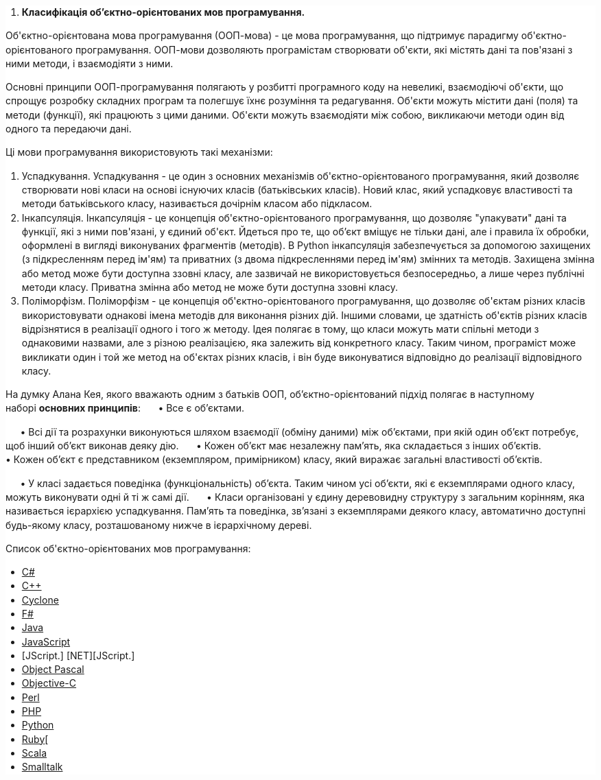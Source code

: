 1. **Класифікація об’єктно-орієнтованих мов програмування.**

Об'єктно-орієнтована мова програмування (ООП-мова) - це мова програмування, що підтримує парадигму об'єктно-орієнтованого програмування. ООП-мови дозволяють програмістам створювати об'єкти, які містять дані та пов'язані з ними методи, і взаємодіяти з ними. 

Основні принципи ООП-програмування полягають у розбитті програмного коду на невеликі, взаємодіючі об'єкти, що спрощує розробку складних програм та полегшує їхнє розуміння та редагування. Об'єкти можуть містити дані (поля) та методи (функції), які працюють з цими даними. Об'єкти можуть взаємодіяти між собою, викликаючи методи один від одного та передаючи дані.

Ці мови програмування використовують такі механізми:

1. Успадкування. Успадкування - це один з основних механізмів об'єктно-орієнтованого програмування, який дозволяє створювати нові класи на основі існуючих класів (батьківських класів). Новий клас, який успадковує властивості та методи батьківського класу, називається дочірнім класом або підкласом.
1. Інкапсуляція. Інкапсуляція - це концепція об'єктно-орієнтованого програмування, що дозволяє "упакувати" дані та функції, які з ними пов'язані, у єдиний об'єкт. Йдеться про те, що об’єкт вміщує не тільки дані, але і правила їх обробки, оформлені в вигляді виконуваних фрагментів (методів[](https://uk.wikipedia.org/wiki/%D0%9C%D0%B5%D1%82%D0%BE%D0%B4_\(%D0%BF%D1%80%D0%BE%D0%B3%D1%80%D0%B0%D0%BC%D1%83%D0%B2%D0%B0%D0%BD%D0%BD%D1%8F\) "Метод (програмування)")). В Python інкапсуляція забезпечується за допомогою захищених (з підкресленням перед ім'ям) та приватних (з двома підкресленнями перед ім'ям) змінних та методів. Захищена змінна або метод може бути доступна ззовні класу, але зазвичай не використовується безпосередньо, а лише через публічні методи класу. Приватна змінна або метод не може бути доступна ззовні класу.
1. Поліморфізм. Поліморфізм - це концепція об'єктно-орієнтованого програмування, що дозволяє об'єктам різних класів використовувати однакові імена методів для виконання різних дій. Іншими словами, це здатність об'єктів різних класів відрізнятися в реалізації одного і того ж методу. Ідея полягає в тому, що класи можуть мати спільні методи з однаковими назвами, але з різною реалізацією, яка залежить від конкретного класу. Таким чином, програміст може викликати один і той же метод на об'єктах різних класів, і він буде виконуватися відповідно до реалізації відповідного класу.

На думку Алана Кея, якого вважають одним з батьків ООП, об’єктно-орієнтований підхід полягає в наступному наборі **основних принципів**:
`   `• Все є об’єктами.

`   `• Всі дії та розрахунки виконуються шляхом взаємодії (обміну даними) між об’єктами, при якій один об’єкт потребує, щоб інший об’єкт виконав деяку дію. 
`   `• Кожен об’єкт має незалежну пам’ять, яка складається з інших об’єктів.
`   `• Кожен об’єкт є представником (екземпляром, примірником) класу, який виражає загальні властивості об’єктів.

`   `• У класі задається поведінка (функціональність) об’єкта. Таким чином усі об’єкти, які є екземплярами одного класу, можуть виконувати одні й ті ж самі дії.
`   `• Класи організовані у єдину деревовидну структуру з загальним корінням, яка називається ієрархією успадкування. Пам’ять та поведінка, зв’язані з екземплярами деякого класу, автоматично доступні будь-якому класу, розташованому нижче в ієрархічному дереві.

Список об'єктно-орієнтованих мов програмування:

- [C#](https://uk.wikipedia.org/wiki/C_Sharp "C Sharp")
- [C++](https://uk.wikipedia.org/wiki/C%2B%2B "C++")
- [Cyclone](https://uk.wikipedia.org/wiki/Cyclone "Cyclone")
- [F#](https://uk.wikipedia.org/wiki/F_Sharp "F Sharp") 
- [Java](https://uk.wikipedia.org/wiki/Java "Java")
- [JavaScript](https://uk.wikipedia.org/wiki/JavaScript "JavaScript")
- [JScript.] [NET][JScript.]
- [Object Pascal](https://uk.wikipedia.org/wiki/Object_Pascal "Object Pascal")
- [Objective-C](https://uk.wikipedia.org/wiki/Objective-C "Objective-C")
- [Perl](https://uk.wikipedia.org/wiki/Perl "Perl")
- [PHP](https://uk.wikipedia.org/wiki/PHP "PHP") 
- [Python](https://uk.wikipedia.org/wiki/Python "Python")
- [Ruby](https://uk.wikipedia.org/wiki/Ruby "Ruby")[\[](https://uk.wikipedia.org/wiki/%D0%9E%D0%B1%27%D1%94%D0%BA%D1%82%D0%BD%D0%BE-%D0%BE%D1%80%D1%96%D1%94%D0%BD%D1%82%D0%BE%D0%B2%D0%B0%D0%BD%D0%B0_%D0%BC%D0%BE%D0%B2%D0%B0_%D0%BF%D1%80%D0%BE%D0%B3%D1%80%D0%B0%D0%BC%D1%83%D0%B2%D0%B0%D0%BD%D0%BD%D1%8F#cite_note-12)
- [Scala](https://uk.wikipedia.org/wiki/Scala "Scala") 
- [Smalltalk](https://uk.wikipedia.org/wiki/Smalltalk "Smalltalk")